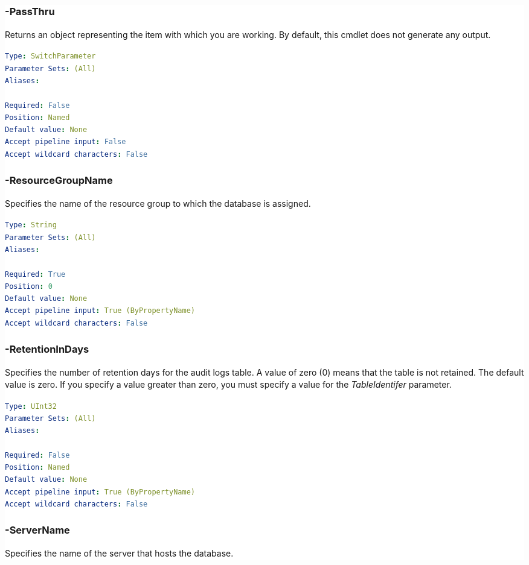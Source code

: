 ### -PassThru
Returns an object representing the item with which you are working.
By default, this cmdlet does not generate any output.

```yaml
Type: SwitchParameter
Parameter Sets: (All)
Aliases: 

Required: False
Position: Named
Default value: None
Accept pipeline input: False
Accept wildcard characters: False
```

### -ResourceGroupName
Specifies the name of the resource group to which the database is assigned.

```yaml
Type: String
Parameter Sets: (All)
Aliases: 

Required: True
Position: 0
Default value: None
Accept pipeline input: True (ByPropertyName)
Accept wildcard characters: False
```

### -RetentionInDays
Specifies the number of retention days for the audit logs table.
A value of zero (0) means that the table is not retained.
The default value is zero.
If you specify a value greater than zero, you must specify a value for the *TableIdentifer* parameter.

```yaml
Type: UInt32
Parameter Sets: (All)
Aliases: 

Required: False
Position: Named
Default value: None
Accept pipeline input: True (ByPropertyName)
Accept wildcard characters: False
```

### -ServerName
Specifies the name of the server that hosts the database.
